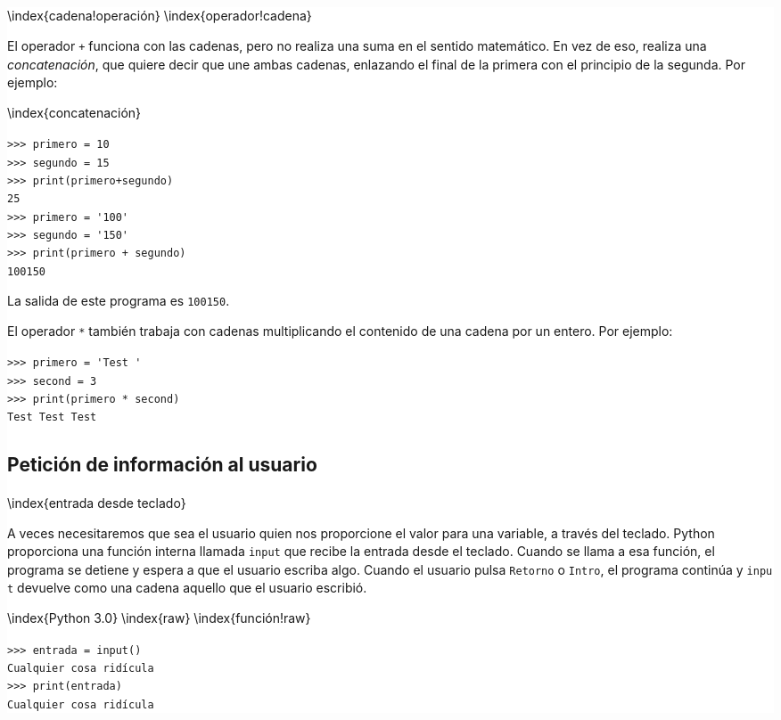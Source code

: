 \index{cadena!operación}
\index{operador!cadena}

El operador `+` funciona con las cadenas, pero no realiza una
suma en el sentido matemático. En vez de eso, realiza una
*concatenación*, que quiere decir que une ambas cadenas,
enlazando el final de la primera con el principio de la segunda. Por
ejemplo:

\index{concatenación}

~~~~ {.python}
>>> primero = 10
>>> segundo = 15
>>> print(primero+segundo)
25
>>> primero = '100'
>>> segundo = '150'
>>> print(primero + segundo)
100150
~~~~

La salida de este programa es `100150`.

El operador `*` también trabaja con cadenas multiplicando el contenido
de una cadena por un entero. Por ejemplo:

~~~~ {.python}
>>> primero = 'Test '
>>> second = 3
>>> print(primero * second)
Test Test Test
~~~~

Petición de información al usuario
----------------------------------

\index{entrada desde teclado}

A veces necesitaremos que sea el usuario quien nos proporcione el valor
para una variable, a través del teclado. Python proporciona una función
interna llamada `input` que recibe la entrada desde el teclado.
Cuando se llama a esa función, el programa se detiene y espera a que el
usuario escriba algo. Cuando el usuario pulsa `Retorno` o
`Intro`, el programa continúa y `input` devuelve como una
cadena aquello que el usuario escribió.

\index{Python 3.0}
\index{raw}
\index{función!raw}

~~~~ {.python}
>>> entrada = input()
Cualquier cosa ridícula
>>> print(entrada)
Cualquier cosa ridícula
~~~~
